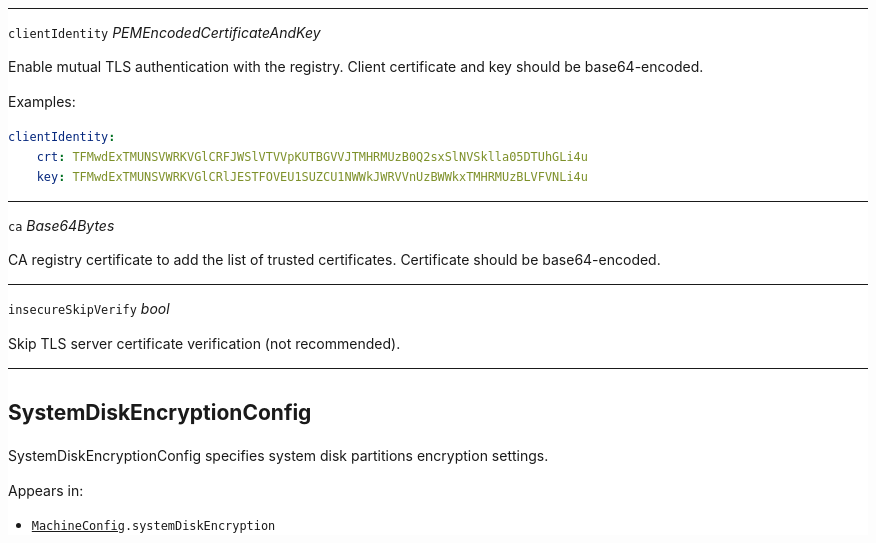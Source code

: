 <hr />

<div class="dd">

<code>clientIdentity</code>  <i>PEMEncodedCertificateAndKey</i>

</div>
<div class="dt">

Enable mutual TLS authentication with the registry.
Client certificate and key should be base64-encoded.



Examples:


``` yaml
clientIdentity:
    crt: TFMwdExTMUNSVWRKVGlCRFJWSlVTVVpKUTBGVVJTMHRMUzB0Q2sxSlNVSklla05DTUhGLi4u
    key: TFMwdExTMUNSVWRKVGlCRlJESTFOVEU1SUZCU1NWWkJWRVVnUzBWWkxTMHRMUzBLVFVNLi4u
```


</div>

<hr />
<div class="dd">

<code>ca</code>  <i>Base64Bytes</i>

</div>
<div class="dt">

CA registry certificate to add the list of trusted certificates.
Certificate should be base64-encoded.

</div>

<hr />
<div class="dd">

<code>insecureSkipVerify</code>  <i>bool</i>

</div>
<div class="dt">

Skip TLS server certificate verification (not recommended).

</div>

<hr />



## SystemDiskEncryptionConfig
SystemDiskEncryptionConfig specifies system disk partitions encryption settings.

Appears in:

- <code><a href="#machineconfig">MachineConfig</a>.systemDiskEncryption</code>

